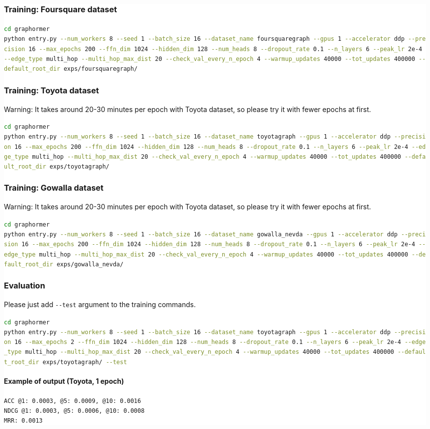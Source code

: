### Training: Foursquare dataset

```bash
cd graphormer
python entry.py --num_workers 8 --seed 1 --batch_size 16 --dataset_name foursquaregraph --gpus 1 --accelerator ddp --precision 16 --max_epochs 200 --ffn_dim 1024 --hidden_dim 128 --num_heads 8 --dropout_rate 0.1 --n_layers 6 --peak_lr 2e-4 --edge_type multi_hop --multi_hop_max_dist 20 --check_val_every_n_epoch 4 --warmup_updates 40000 --tot_updates 400000 --default_root_dir exps/foursquaregraph/
```

### Training: Toyota dataset

Warning: It takes around 20-30 minutes per epoch with Toyota dataset, so please try it with fewer epochs at first.

```bash
cd graphormer
python entry.py --num_workers 8 --seed 1 --batch_size 16 --dataset_name toyotagraph --gpus 1 --accelerator ddp --precision 16 --max_epochs 200 --ffn_dim 1024 --hidden_dim 128 --num_heads 8 --dropout_rate 0.1 --n_layers 6 --peak_lr 2e-4 --edge_type multi_hop --multi_hop_max_dist 20 --check_val_every_n_epoch 4 --warmup_updates 40000 --tot_updates 400000 --default_root_dir exps/toyotagraph/
```

### Training: Gowalla dataset

Warning: It takes around 20-30 minutes per epoch with Toyota dataset, so please try it with fewer epochs at first.

```bash
cd graphormer
python entry.py --num_workers 8 --seed 1 --batch_size 16 --dataset_name gowalla_nevda --gpus 1 --accelerator ddp --precision 16 --max_epochs 200 --ffn_dim 1024 --hidden_dim 128 --num_heads 8 --dropout_rate 0.1 --n_layers 6 --peak_lr 2e-4 --edge_type multi_hop --multi_hop_max_dist 20 --check_val_every_n_epoch 4 --warmup_updates 40000 --tot_updates 400000 --default_root_dir exps/gowalla_nevda/
```

### Evaluation

Please just add `--test` argument to the training commands.

```bash
cd graphormer
python entry.py --num_workers 8 --seed 1 --batch_size 16 --dataset_name toyotagraph --gpus 1 --accelerator ddp --precision 16 --max_epochs 2 --ffn_dim 1024 --hidden_dim 128 --num_heads 8 --dropout_rate 0.1 --n_layers 6 --peak_lr 2e-4 --edge_type multi_hop --multi_hop_max_dist 20 --check_val_every_n_epoch 4 --warmup_updates 40000 --tot_updates 400000 --default_root_dir exps/toyotagraph/ --test
```

#### Example of output (Toyota, 1 epoch)

```
ACC @1: 0.0003, @5: 0.0009, @10: 0.0016
NDCG @1: 0.0003, @5: 0.0006, @10: 0.0008
MRR: 0.0013
```

